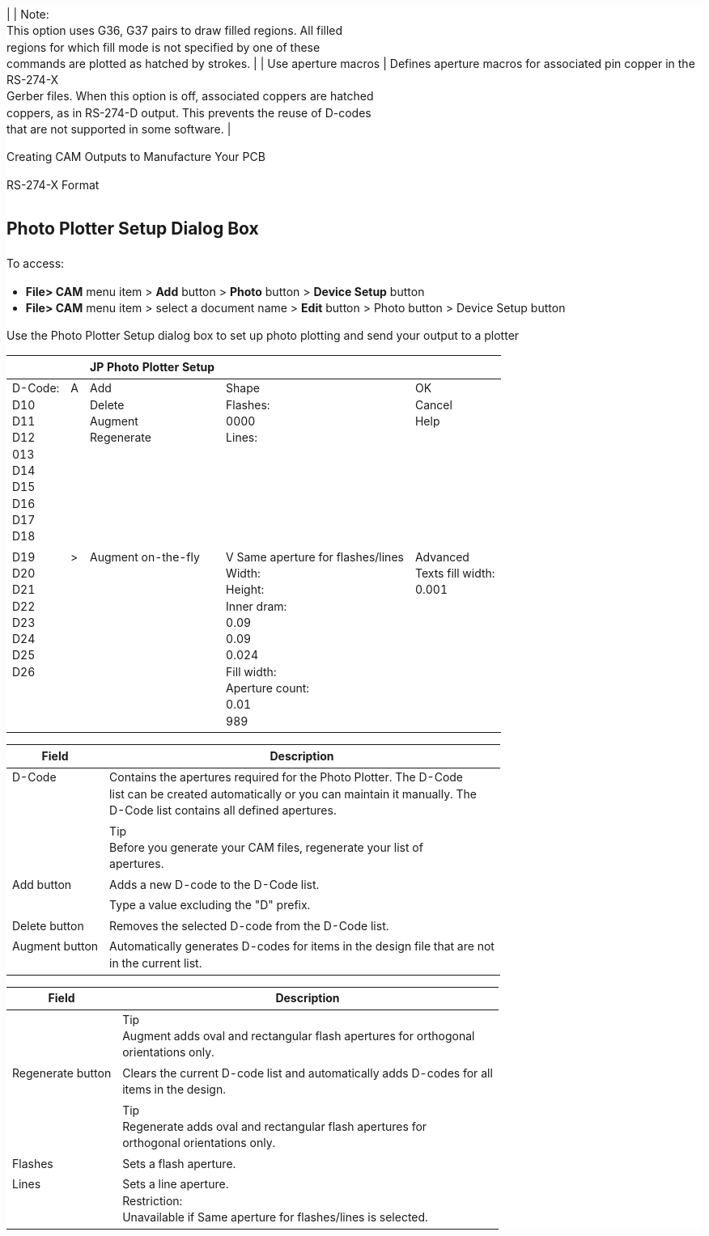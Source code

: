 |                                        | Note:<br>This option uses G36, G37 pairs to draw filled regions. All filled<br>regions for which fill mode is not specified by one of these<br>commands are plotted as hatched by strokes.                                                                                                                                                                 |
| Use aperture macros                    | Defines aperture macros for associated pin copper in the RS-274-X<br>Gerber files. When this option is off, associated coppers are hatched<br>coppers, as in RS-274-D output. This prevents the reuse of D-codes<br>that are not supported in some software.                                                                                               |

Creating CAM Outputs to Manufacture Your PCB

RS-274-X Format

## Photo Plotter Setup Dialog Box
To access:

- **File> CAM** menu item > **Add** button > **Photo** button > **Device Setup** button
- **File> CAM** menu item > select a document name > **Edit** button > Photo button > Device Setup button

Use the Photo Plotter Setup dialog box to set up photo plotting and send your output to a plotter

|                                                                        |   | JP Photo Plotter Setup                 |                                                                                                                                                   |                                        |
|------------------------------------------------------------------------|---|----------------------------------------|---------------------------------------------------------------------------------------------------------------------------------------------------|----------------------------------------|
| D-Code:<br>D10<br>D11<br>D12<br>013<br>D14<br>D15<br>D16<br>D17<br>D18 | A | Add<br>Delete<br>Augment<br>Regenerate | Shape<br>Flashes:<br>0000<br>Lines:                                                                                                               | OK<br>Cancel<br>Help                   |
| D19<br>D20<br>D21<br>D22<br>D23<br>D24<br>D25<br>D26                   | > | Augment on-the-fly                     | V   Same aperture for flashes/lines<br>Width:<br>Height:<br>Inner dram:<br>0.09<br>0.09<br>0.024<br>Fill width:<br>Aperture count:<br>0.01<br>989 | Advanced<br>Texts fill width:<br>0.001 |

| Field          | Description                                                                                                                                                                                |
|----------------|--------------------------------------------------------------------------------------------------------------------------------------------------------------------------------------------|
| D-Code         | Contains the apertures required for the Photo Plotter. The D-Code<br>list can be created automatically or you can maintain it manually. The<br>D-Code list contains all defined apertures. |
|                | Tip<br>Before you generate your CAM files, regenerate your list of<br>apertures.                                                                                                           |
| Add button     | Adds a new D-code to the D-Code list.                                                                                                                                                      |
|                | Type a value excluding the "D" prefix.                                                                                                                                                     |
| Delete button  | Removes the selected D-code from the D-Code list.                                                                                                                                          |
| Augment button | Automatically generates D-codes for items in the design file that are not<br>in the current list.                                                                                          |

| Field                              | Description                                                                                                                                                                                                         |
|------------------------------------|---------------------------------------------------------------------------------------------------------------------------------------------------------------------------------------------------------------------|
|                                    | Tip<br>Augment adds oval and rectangular flash apertures for orthogonal<br>orientations only.                                                                                                                       |
| Regenerate button                  | Clears the current D-code list and automatically adds D-codes for all<br>items in the design.                                                                                                                       |
|                                    | Tip<br>Regenerate adds oval and rectangular flash apertures for<br>orthogonal orientations only.                                                                                                                    |
| Flashes                            | Sets a flash aperture.                                                                                                                                                                                              |
| Lines                              | Sets a line aperture.<br>Restriction:<br>Unavailable if Same aperture for flashes/lines is selected.                                                                                                                |